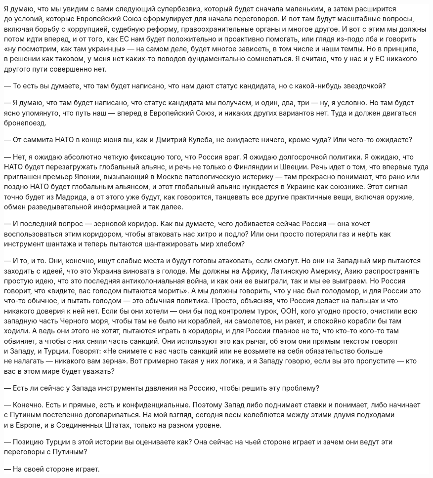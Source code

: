 Я думаю, что мы увидим с вами следующий супербезвиз, который будет сначала маленьким, а затем расширится до условий, которые Европейский Союз сформулирует для начала переговоров. И вот там будут масштабные вопросы, включая борьбу с коррупцией, судебную реформу, правоохранительные органы и многое другое. И вот с этим мы должны потом идти вперед, и от того, как ЕС нам будет положительно и проактивно помогать, или глядя из-подо лба и говорить «ну посмотрим, как там украинцы» — на самом деле, будет многое зависеть, в том числе и наши темпы. Но в принципе, в решении как таковом, у меня нет каких-то поводов фундаментально сомневаться. Я считаю, что у нас и у ЕС никакого другого пути совершенно нет.

— То есть вы думаете, что там будет написано, что нам дают статус кандидата, но с какой-нибудь звездочкой?

— Я думаю, что там будет написано, что статус кандидата мы получаем, и один, два, три — ну, я условно. Но там будет ясно упомянуто, что путь наш — вперед в Европейский Союз, и никаких других вариантов нет. Туда и должен двигаться бронепоезд.

— От саммита НАТО в конце июня вы, как и Дмитрий Кулеба, не ожидаете ничего, кроме чуда? Или чего-то ожидаете?

— Нет, я ожидаю абсолютно четкую фиксацию того, что Россия враг. Я ожидаю долгосрочной политики. Я ожидаю, что НАТО будет перезагружать глобальный альянс, и речь не только о Финляндии и Швеции. Речь идет о том, что впервые туда приглашен премьер Японии, вызывающий в Москве патологическую истерику — там прекрасно понимают, что рано или поздно НАТО будет глобальным альянсом, и этот глобальный альянс нуждается в Украине как союзнике. Этот сигнал точно будет из Мадрида, а от этого уже будут, как говорится, танцевать все другие практичные вещи, включая оружие, обмен разведывательной информацией и так далее.

— И последний вопрос — зерновой коридор. Как вы думаете, чего добивается сейчас Россия — она хочет воспользоваться этим коридором, чтобы атаковать нас хитро и подло? Или они просто потеряли газ и нефть как инструмент шантажа и теперь пытаются шантажировать мир хлебом?

— И то, и то. Они, конечно, ищут слабые места и будут готовы атаковать, если смогут. Но они на Западный мир пытаются заходить с идеей, что это Украина виновата в голоде. Мы должны на Африку, Латинскую Америку, Азию распространять простую идею, что это последняя антиколониальная война, и как они ее выиграли, так и мы ее выиграем. Но Россия говорит, что «видите, вас голодом пытаются морить». А мы должны говорить, что у нас был голодомор, и для России это что-то обычное, и пытать голодом — это обычная политика. Просто, объясняя, что Россия делает на пальцах и что никакого доверия к ней нет. Если бы они хотели — они бы под контролем турок, ООН, кого угодно просто, очистили всю западную часть Черного моря, чтобы там не было ни кораблей, ни самолетов, ни ракет, и спокойно корабли бы там ходили. А ведь они этого не хотят, пытаются играть в коридоры, и для России главное не то, что кто-то кого-то там обвиняет, а чтобы с них сняли часть санкций. Они используют это как рычаг, об этом они прямым текстом говорят и Западу, и Турции. Говорят: «Не снимете с нас часть санкций или не возьмете на себя обязательство больше не налагать — никакого вам зерна». Вот примерно такая у них логика, и я Западу говорю, если вы это пропустите — кто вас в этом мире будет уважать?

— Есть ли сейчас у Запада инструменты давления на Россию, чтобы решить эту проблему?

— Конечно. Есть и прямые, есть и конфиденциальные. Поэтому Запад либо поднимает ставки и понимает, либо начинает с Путиным постепенно договариваться. На мой взгляд, сегодня весы колеблются между этими двумя подходами и в Европе, и в Соединенных Штатах, только на разном уровне.

— Позицию Турции в этой истории вы оцениваете как? Она сейчас на чьей стороне играет и зачем они ведут эти переговоры с Путиным?

— На своей стороне играет.
